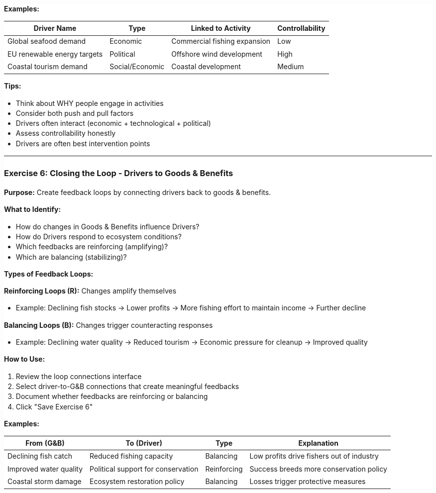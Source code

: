 **Examples:**

| Driver Name | Type | Linked to Activity | Controllability |
|-------------|------|-------------------|----------------|
| Global seafood demand | Economic | Commercial fishing expansion | Low |
| EU renewable energy targets | Political | Offshore wind development | High |
| Coastal tourism demand | Social/Economic | Coastal development | Medium |

**Tips:**
- Think about WHY people engage in activities
- Consider both push and pull factors
- Drivers often interact (economic + technological + political)
- Assess controllability honestly
- Drivers are often best intervention points

---

### Exercise 6: Closing the Loop - Drivers to Goods & Benefits

**Purpose:** Create feedback loops by connecting drivers back to goods & benefits.

**What to Identify:**
- How do changes in Goods & Benefits influence Drivers?
- How do Drivers respond to ecosystem conditions?
- Which feedbacks are reinforcing (amplifying)?
- Which are balancing (stabilizing)?

**Types of Feedback Loops:**

**Reinforcing Loops (R):** Changes amplify themselves
- Example: Declining fish stocks → Lower profits → More fishing effort to maintain income → Further decline

**Balancing Loops (B):** Changes trigger counteracting responses
- Example: Declining water quality → Reduced tourism → Economic pressure for cleanup → Improved quality

**How to Use:**
1. Review the loop connections interface
2. Select driver-to-G&B connections that create meaningful feedbacks
3. Document whether feedbacks are reinforcing or balancing
4. Click "Save Exercise 6"

**Examples:**

| From (G&B) | To (Driver) | Type | Explanation |
|------------|------------|------|-------------|
| Declining fish catch | Reduced fishing capacity | Balancing | Low profits drive fishers out of industry |
| Improved water quality | Political support for conservation | Reinforcing | Success breeds more conservation policy |
| Coastal storm damage | Ecosystem restoration policy | Balancing | Losses trigger protective measures |
